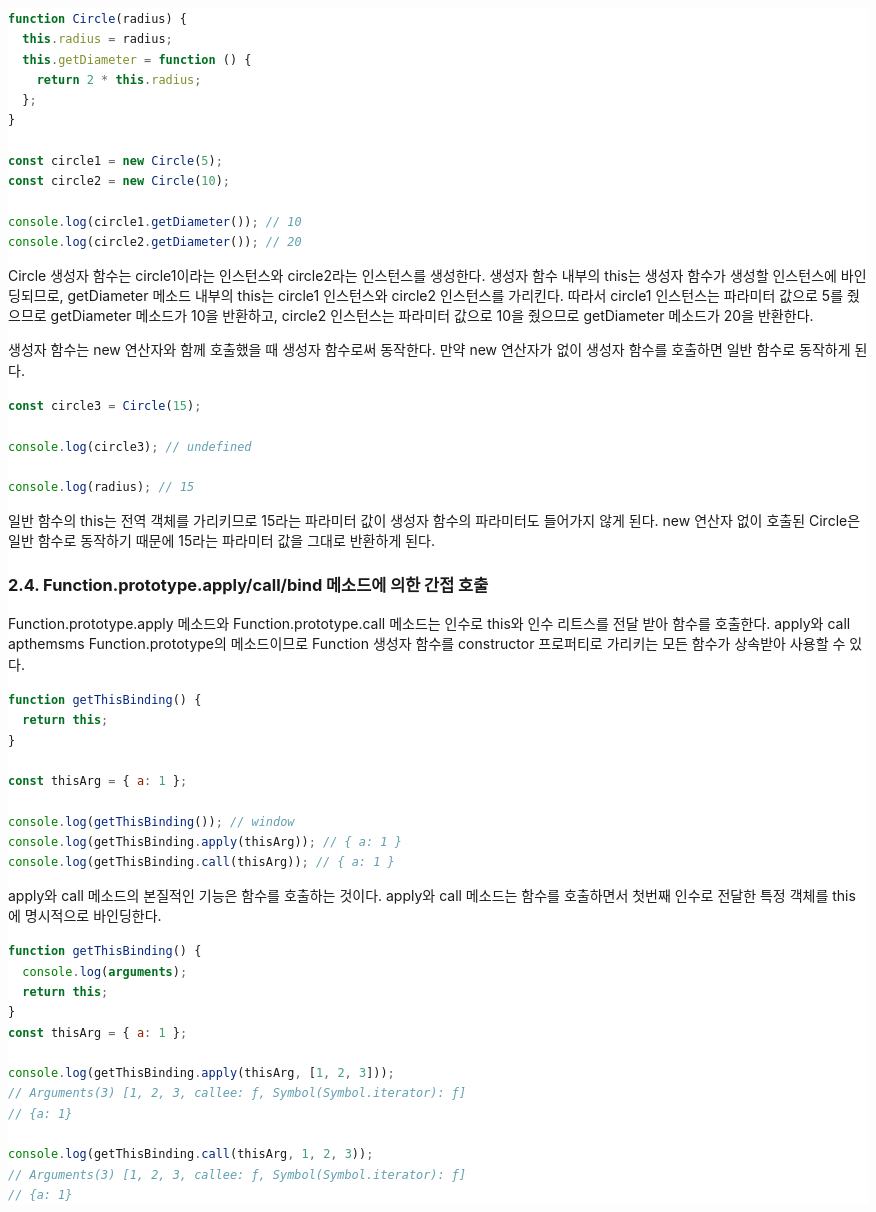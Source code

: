 ```javascript
function Circle(radius) {
  this.radius = radius;
  this.getDiameter = function () {
    return 2 * this.radius;
  };
}

const circle1 = new Circle(5);
const circle2 = new Circle(10);

console.log(circle1.getDiameter()); // 10
console.log(circle2.getDiameter()); // 20
```

Circle 생성자 함수는 circle1이라는 인스턴스와 circle2라는 인스턴스를 생성한다. 생성자 함수 내부의 this는 생성자 함수가 생성할 인스턴스에 바인딩되므로, getDiameter 메소드 내부의 this는 circle1 인스턴스와 circle2 인스턴스를 가리킨다. 따라서 circle1 인스턴스는 파라미터 값으로 5를 줬으므로 getDiameter 메소드가 10을 반환하고, circle2 인스턴스는 파라미터 값으로 10을 줬으므로 getDiameter 메소드가 20을 반환한다.

생성자 함수는 new 연산자와 함께 호출했을 때 생성자 함수로써 동작한다. 만약 new 연산자가 없이 생성자 함수를 호출하면 일반 함수로 동작하게 된다.

```javascript
const circle3 = Circle(15);

console.log(circle3); // undefined

console.log(radius); // 15
```

일반 함수의 this는 전역 객체를 가리키므로 15라는 파라미터 값이 생성자 함수의 파라미터도 들어가지 않게 된다. new 연산자 없이 호출된 Circle은 일반 함수로 동작하기 때문에 15라는 파라미터 값을 그대로 반환하게 된다.



### 2.4. Function.prototype.apply/call/bind 메소드에 의한 간접 호출

Function.prototype.apply 메소드와 Function.prototype.call 메소드는 인수로 this와 인수 리트스를 전달 받아 함수를 호출한다. apply와 call apthemsms Function.prototype의 메소드이므로 Function 생성자 함수를 constructor 프로퍼티로 가리키는 모든 함수가 상속받아 사용할 수 있다.

```javascript
function getThisBinding() {
  return this;
}

const thisArg = { a: 1 };

console.log(getThisBinding()); // window
console.log(getThisBinding.apply(thisArg)); // { a: 1 }
console.log(getThisBinding.call(thisArg)); // { a: 1 }
```

apply와 call 메소드의 본질적인 기능은 함수를 호출하는 것이다. apply와 call 메소드는 함수를 호출하면서 첫번째 인수로 전달한 특정 객체를 this에 명시적으로 바인딩한다.

```javascript
function getThisBinding() {
  console.log(arguments);
  return this;
}
const thisArg = { a: 1 };

console.log(getThisBinding.apply(thisArg, [1, 2, 3]));
// Arguments(3) [1, 2, 3, callee: ƒ, Symbol(Symbol.iterator): ƒ]
// {a: 1}

console.log(getThisBinding.call(thisArg, 1, 2, 3));
// Arguments(3) [1, 2, 3, callee: ƒ, Symbol(Symbol.iterator): ƒ]
// {a: 1}
```